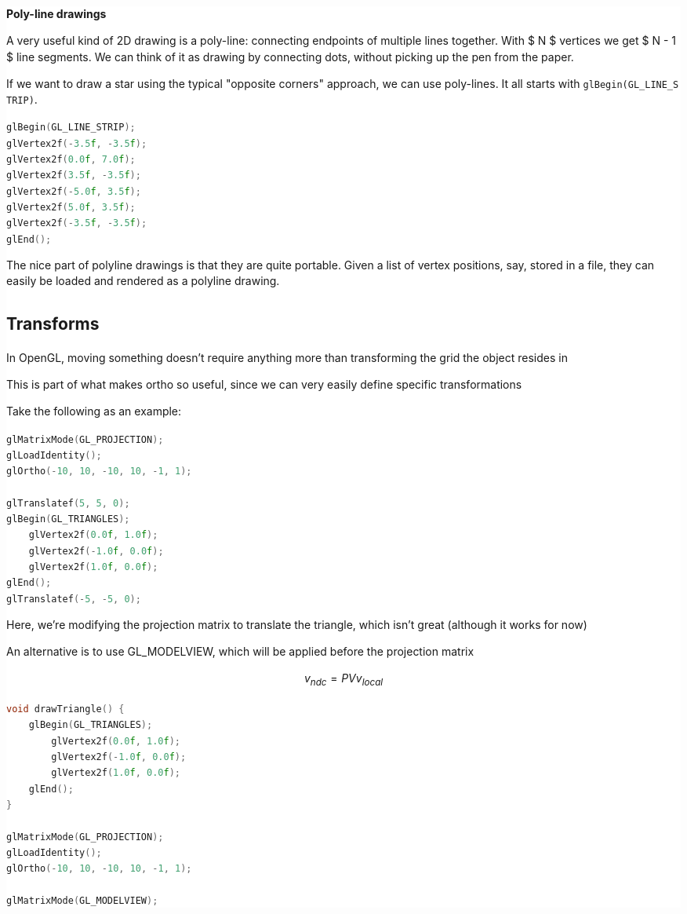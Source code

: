 
**Poly-line drawings**

A very useful kind of 2D drawing is a poly-line: connecting endpoints of multiple lines together. With $ N $ vertices we get $ N - 1 $ line segments. We can think of it as drawing by connecting dots, without picking up the pen from the paper.

If we want to draw a star using the typical "opposite corners" approach, we can use poly-lines. It all starts with `glBegin(GL_LINE_STRIP)`.

```cpp
glBegin(GL_LINE_STRIP);
glVertex2f(-3.5f, -3.5f);
glVertex2f(0.0f, 7.0f);
glVertex2f(3.5f, -3.5f);
glVertex2f(-5.0f, 3.5f);
glVertex2f(5.0f, 3.5f);
glVertex2f(-3.5f, -3.5f);
glEnd();
```
The nice part of polyline drawings is that they are quite portable. Given a list of vertex positions, say, stored in a file, they can easily be loaded and rendered as a polyline drawing.

## Transforms

In OpenGL, moving something doesn’t require anything more than transforming the grid the object resides in

This is part of what makes ortho so useful, since we can very easily define specific transformations

Take the following as an example:

```cpp
glMatrixMode(GL_PROJECTION);
glLoadIdentity();
glOrtho(-10, 10, -10, 10, -1, 1);

glTranslatef(5, 5, 0);
glBegin(GL_TRIANGLES);
    glVertex2f(0.0f, 1.0f);
    glVertex2f(-1.0f, 0.0f);
    glVertex2f(1.0f, 0.0f);
glEnd();
glTranslatef(-5, -5, 0);
```
Here, we’re modifying the projection matrix to translate the triangle, which isn’t great (although it works for now)

An alternative is to use GL_MODELVIEW, which will be applied before the projection matrix

$$
v_{ndc} = PV v_{local}
$$

```cpp
void drawTriangle() {
    glBegin(GL_TRIANGLES);
        glVertex2f(0.0f, 1.0f);
        glVertex2f(-1.0f, 0.0f);
        glVertex2f(1.0f, 0.0f);
    glEnd();
}

glMatrixMode(GL_PROJECTION);
glLoadIdentity();
glOrtho(-10, 10, -10, 10, -1, 1);

glMatrixMode(GL_MODELVIEW);
```